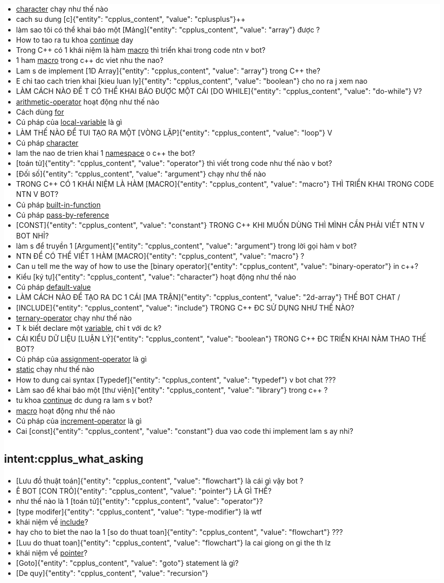 - [character](cpplus_content) chạy như thế nào
- cach su dung [c]{"entity": "cpplus_content", "value": "cplusplus"}++
- làm sao tôi có thể khai báo một [Mảng]{"entity": "cpplus_content", "value": "array"} được ?
- How to tao ra tu khoa [continue](cpplus_content) day
- Trong C++ có 1 khái niệm là hàm [macro](cpplus_content) thì triển khai trong code ntn v bot?
- 1 ham [macro](cpplus_content) trong c++ dc viet nhu the nao?
- Lam s de implement [1D Array]{"entity": "cpplus_content", "value": "array"} trong C++ the?
- E chi tao cach trien khai [kieu luan ly]{"entity": "cpplus_content", "value": "boolean"} cho no ra j xem nao
- LÀM CÁCH NÀO ĐỂ T CÓ THỂ KHAI BÁO ĐƯỢC MỘT CÁI [DO WHILE]{"entity": "cpplus_content", "value": "do-while"} V?
- [arithmetic-operator](cpplus_content) hoạt động như thế nào
- Cách dùng [for](cpplus_content)
- Cú pháp của [local-variable](cpplus_content) là gì
- LÀM THẾ NÀO ĐỂ TUI TẠO RA MỘT [VÒNG LẶP]{"entity": "cpplus_content", "value": "loop"} V
- Cú pháp [character](cpplus_content)
- lam the nao de trien khai 1 [namespace](cpplus_content) o c++ the bot?
- [toán tử]{"entity": "cpplus_content", "value": "operator"} thì viết trong code như thế nào v bot?
- [Đối số]{"entity": "cpplus_content", "value": "argument"} chạy như thế nào
- TRONG C++ CÓ 1 KHÁI NIỆM LÀ HÀM [MACRO]{"entity": "cpplus_content", "value": "macro"} THÌ TRIỂN KHAI TRONG CODE NTN V BOT?
- Cú pháp [built-in-function](cpplus_content)
- Cú pháp [pass-by-reference](cpplus_content)
- [CONST]{"entity": "cpplus_content", "value": "constant"} TRONG C++ KHI MUỐN DÙNG THÌ MÌNH CẦN PHẢI VIẾT NTN V BOT NHỈ?
- làm s để truyền 1 [Argument]{"entity": "cpplus_content", "value": "argument"} trong lời gọi hàm v bot?
- NTN ĐỂ CÓ THỂ VIẾT 1 HÀM [MACRO]{"entity": "cpplus_content", "value": "macro"} ?
- Can u tell me the way of how to use the [binary operator]{"entity": "cpplus_content", "value": "binary-operator"} in c++?
- Kiểu [ký tự]{"entity": "cpplus_content", "value": "character"} hoạt động như thế nào
- Cú pháp [default-value](cpplus_content)
- LÀM CÁCH NÀO ĐỂ TẠO RA DC 1 CÁI [MA TRẬN]{"entity": "cpplus_content", "value": "2d-array"} THẾ BOT CHAT /
- [INCLUDE]{"entity": "cpplus_content", "value": "include"} TRONG C++ ĐC SỬ DỤNG NHƯ THẾ NÀO?
- [ternary-operator](cpplus_content) chạy như thế nào
- T k biết declare một [variable](cpplus_content), chỉ t với dc k?
- CÁI KIỂU DỮ LIỆU [LUẬN LÝ]{"entity": "cpplus_content", "value": "boolean"} TRONG C++ ĐC TRIỂN KHAI NÀM THAO THẾ BOT?
- Cú pháp của [assignment-operator](cpplus_content) là gì
- [static](cpplus_content) chạy như thế nào
- How to dung cai syntax [Typedef]{"entity": "cpplus_content", "value": "typedef"} v bot chat ???
- Làm sao để khai báo một [thư viện]{"entity": "cpplus_content", "value": "library"} trong c++ ?
- tu khoa [continue](cpplus_content) dc dung ra lam s v bot?
- [macro](cpplus_content) hoạt động như thế nào
- Cú pháp của [increment-operator](cpplus_content) là gì
- Cai [const]{"entity": "cpplus_content", "value": "constant"} dua vao code thi implement lam s ay nhi?

## intent:cpplus_what_asking
- [Lưu đồ thuật toán]{"entity": "cpplus_content", "value": "flowchart"} là cái gì vậy bot ?
- Ê BOT [CON TRỎ]{"entity": "cpplus_content", "value": "pointer"} LÀ GÌ THẾ?
- như thế nào là 1 [toán tử]{"entity": "cpplus_content", "value": "operator"}?
- [type modifer]{"entity": "cpplus_content", "value": "type-modifier"} là wtf
- khái niệm về [include](cpplus_content)?
- hay cho to biet the nao la 1 [so do thuat toan]{"entity": "cpplus_content", "value": "flowchart"} ???
- [Luu do thuat toan]{"entity": "cpplus_content", "value": "flowchart"} la cai giong on gi the th lz
- khái niệm về [pointer](cpplus_content)?
- [Goto]{"entity": "cpplus_content", "value": "goto"} statement là gì?
- [De quy]{"entity": "cpplus_content", "value": "recursion"}